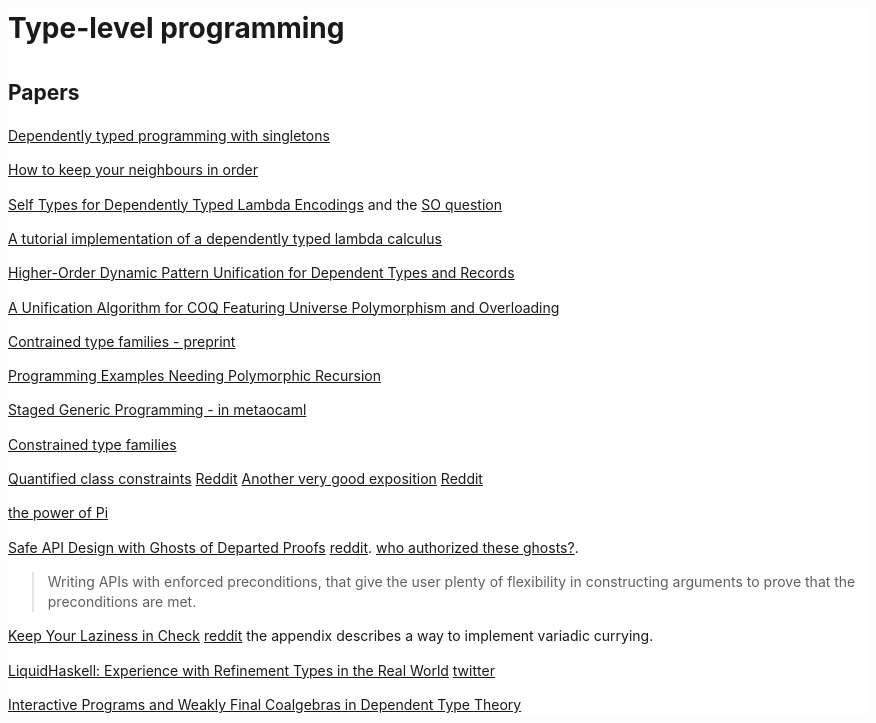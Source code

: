 # Type-level programming

## Papers

[Dependently typed programming with singletons](http://www.cis.upenn.edu/~eir/papers/2012/singletons/paper.pdf)

[How to keep your neighbours in order](https://personal.cis.strath.ac.uk/conor.mcbride/Pivotal.pdf)

[Self Types for Dependently Typed Lambda Encodings](https://fermat.github.io/document/papers/rta-tlca.pdf) and the [SO question](http://stackoverflow.com/questions/43123504/what-is-the-exact-difference-between-fix-and-self-on-the-calculus-of-constructio)

[A tutorial implementation of a dependently typed lambda calculus](https://www.andres-loeh.de/LambdaPi/LambdaPi.pdf)

[Higher-Order Dynamic Pattern Unification for Dependent Types and Records](https://pdfs.semanticscholar.org/0b74/a70ccad7829ad522337f0d3aa2106a59d4ee.pdf)

[A Unification Algorithm for COQ Featuring Universe Polymorphism and Overloading](https://people.mpi-sws.org/~beta/papers/unicoq.pdf)

[Contrained type families - preprint](http://cs.brynmawr.edu/~rae/papers/2017/partiality/partiality.pdf)

[Programming Examples Needing Polymorphic Recursion](http://itrs04.di.unito.it/papers/hk.pdf)

[Staged Generic Programming - in metaocaml](https://www.cl.cam.ac.uk/~jdy22/papers/staged-generic-programming.pdf)

[Constrained type families](https://arxiv.org/abs/1706.09715)

[Quantified class constraints](http://i.cs.hku.hk/~bruno/papers/hs2017.pdf) [Reddit](https://www.reddit.com/r/haskell/comments/6me3sv/quantified_class_constraints_pdf/) [Another very good exposition](https://ryanglscott.github.io/2018/03/04/how-quantifiedconstraints-can-let-us-put-join-back-in-monad/) [Reddit](https://www.reddit.com/r/haskell/comments/8257mz/how_quantifiedconstraints_can_let_us_put_join/)

[the power of Pi](https://cs.ru.nl/~wouters/Publications/ThePowerOfPi.pdf)

[Safe API Design with Ghosts of Departed Proofs](https://github.com/matt-noonan/gdp-paper/releases/download/june-2018-draft/gdp.pdf) [reddit](https://www.reddit.com/r/haskell/comments/8qn0wr/safe_api_design_with_ghosts_of_departed_proofs/). [who authorized these ghosts?](https://www.reddit.com/r/haskell/comments/co966h/who_authorized_these_ghosts/).

> Writing APIs with enforced preconditions, that give the user plenty of flexibility in constructing arguments to prove that the preconditions are met.

[Keep Your Laziness in Check](http://very.science/pdf/StrictCheck_arxiv.pdf) [reddit](https://www.reddit.com/r/haskell/comments/8uzqgr/icfp_18_preprint_keep_your_laziness_in_check/) the appendix describes a way to implement variadic currying.

[LiquidHaskell: Experience with Refinement Types in the Real World](http://goto.ucsd.edu/~nvazou/real_world_liquid.pdf) [twitter](https://twitter.com/puffnfresh/status/1031838964812922880)

[Interactive Programs and Weakly Final Coalgebras in Dependent Type Theory](http://citeseerx.ist.psu.edu/viewdoc/download?doi=10.1.1.63.8185&rep=rep1&type=pdf)
